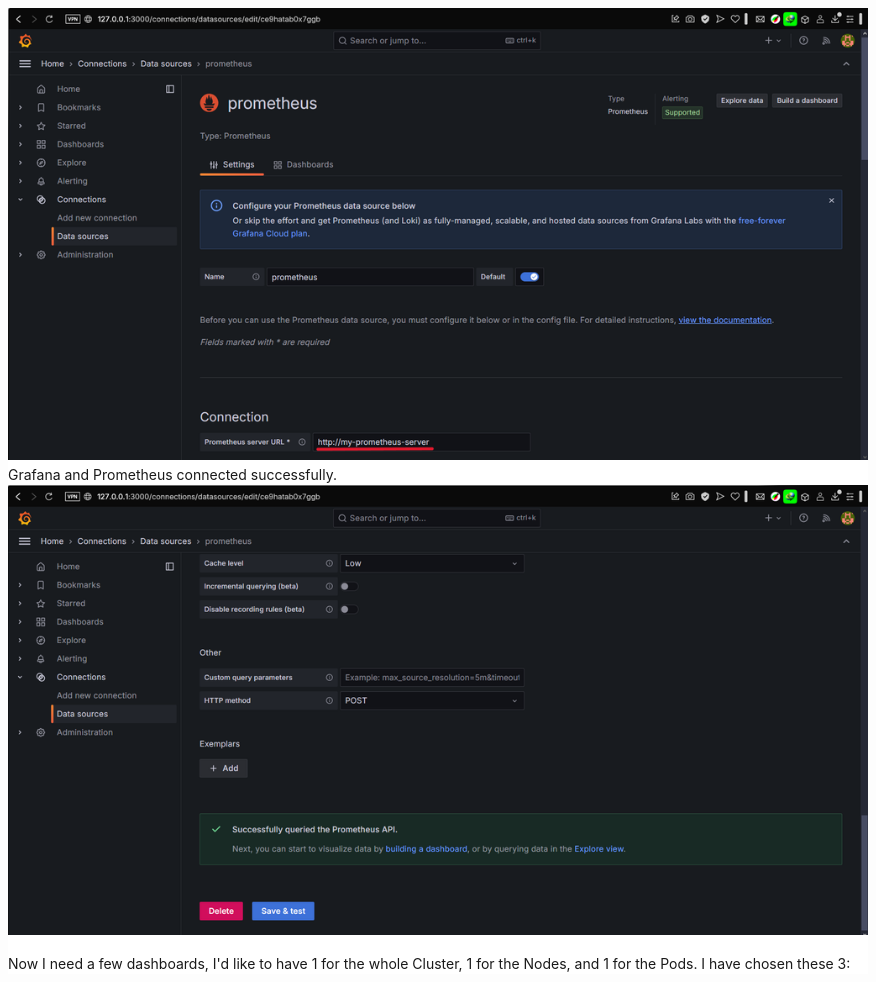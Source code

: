 ![Grafana with Prometheus Server](./images/54.png)
Grafana and Prometheus connected successfully.
![Grafana and Prometheus Success](./images/56.png)

Now I need a few dashboards, I'd like to have 1 for the whole Cluster, 1 for the Nodes, and 1 for the Pods. I have chosen these 3: